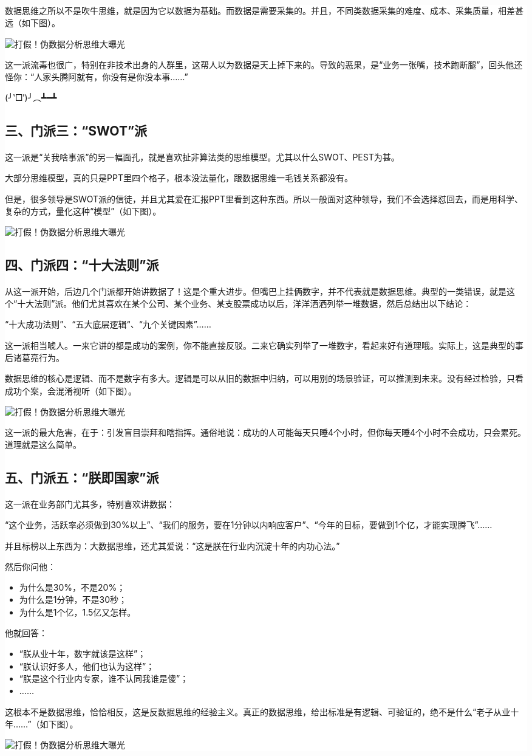 数据思维之所以不是吹牛思维，就是因为它以数据为基础。而数据是需要采集的。并且，不同类数据采集的难度、成本、采集质量，相差甚远（如下图）。

![打假！伪数据分析思维大曝光](https://image.woshipm.com/wp-files/2021/09/zlz0X8PRgV6w8D6Yar9t.png)

这一派流毒也很广，特别在非技术出身的人群里，这帮人以为数据是天上掉下来的。导致的恶果，是“业务一张嘴，技术跑断腿”，回头他还怪你：“人家头腾阿就有，你没有是你没本事……”

(╯‵□′)╯︵┻━┻

## 三、门派三：“SWOT”派

这一派是“关我啥事派”的另一幅面孔，就是喜欢扯非算法类的思维模型。尤其以什么SWOT、PEST为甚。

大部分思维模型，真的只是PPT里四个格子，根本没法量化，跟数据思维一毛钱关系都没有。

但是，很多领导是SWOT派的信徒，并且尤其爱在汇报PPT里看到这种东西。所以一般面对这种领导，我们不会选择怼回去，而是用科学、复杂的方式，量化这种“模型”（如下图）。

![打假！伪数据分析思维大曝光](https://image.woshipm.com/wp-files/2021/09/c3HtVkuwivMXSNmzXLaw.png)

## 四、门派四：“十大法则”派

从这一派开始，后边几个门派都开始讲数据了！这是个重大进步。但嘴巴上挂俩数字，并不代表就是数据思维。典型的一类错误，就是这个“十大法则”派。他们尤其喜欢在某个公司、某个业务、某支股票成功以后，洋洋洒洒列举一堆数据，然后总结出以下结论：

“十大成功法则”、“五大底层逻辑“、“九个关键因素”……

这一派相当唬人。一来它讲的都是成功的案例，你不能直接反驳。二来它确实列举了一堆数字，看起来好有道理哦。实际上，这是典型的事后诸葛亮行为。

数据思维的核心是逻辑、而不是数字有多大。逻辑是可以从旧的数据中归纳，可以用别的场景验证，可以推测到未来。没有经过检验，只看成功个案，会混淆视听（如下图）。

![打假！伪数据分析思维大曝光](https://image.woshipm.com/wp-files/2021/09/1EeHoSnNfVLMD06Fol1m.png)

这一派的最大危害，在于：引发盲目崇拜和瞎指挥。通俗地说：成功的人可能每天只睡4个小时，但你每天睡4个小时不会成功，只会累死。道理就是这么简单。

## 五、门派五：“朕即国家”派

这一派在业务部门尤其多，特别喜欢讲数据：

“这个业务，活跃率必须做到30%以上”、“我们的服务，要在1分钟以内响应客户”、“今年的目标，要做到1个亿，才能实现腾飞”……

并且标榜以上东西为：大数据思维，还尤其爱说：“这是朕在行业内沉淀十年的内功心法。”

然后你问他：

*   为什么是30%，不是20%；
*   为什么是1分钟，不是30秒；
*   为什么是1个亿，1.5亿又怎样。

他就回答：

*   “朕从业十年，数字就该是这样”；
*   “朕认识好多人，他们也认为这样”；
*   “朕是这个行业内专家，谁不认同我谁是傻”；
*   ……

这根本不是数据思维，恰恰相反，这是反数据思维的经验主义。真正的数据思维，给出标准是有逻辑、可验证的，绝不是什么“老子从业十年……”（如下图）。

![打假！伪数据分析思维大曝光](https://image.woshipm.com/wp-files/2021/09/hmwztH5vFPER6qybH5PE.png)
